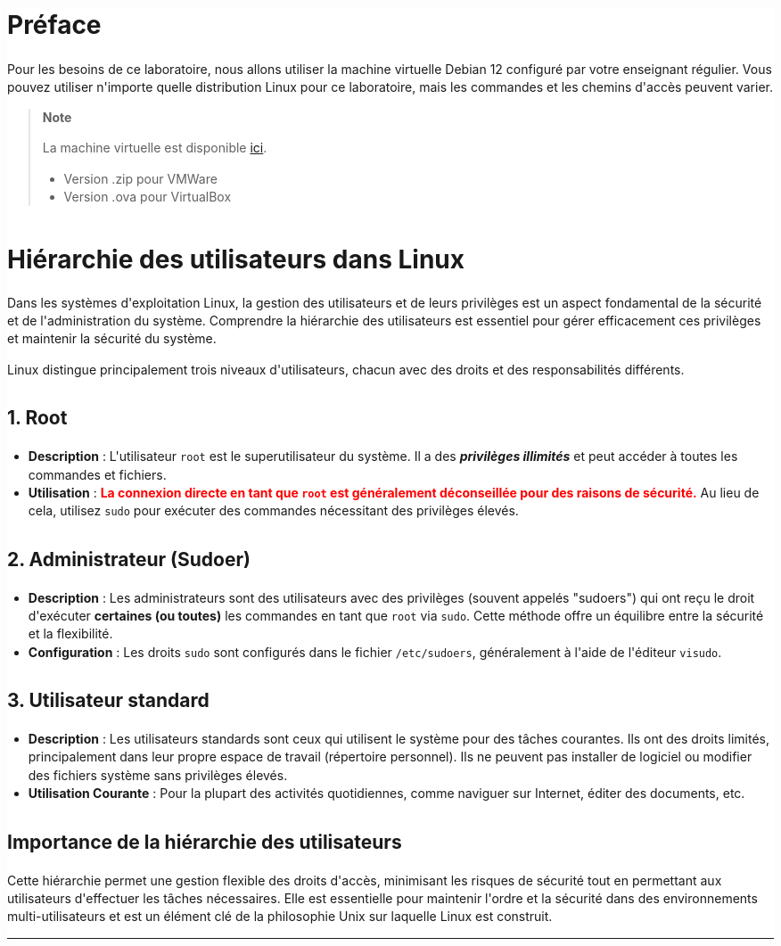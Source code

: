
# Préface
Pour les besoins de ce laboratoire, nous allons utiliser la machine virtuelle Debian 12 configuré par votre enseignant régulier. Vous pouvez utiliser n'importe quelle distribution Linux pour ce laboratoire, mais les commandes et les chemins d'accès peuvent varier.

> **Note**
>
> La machine virtuelle est disponible [ici](https://drive.google.com/drive/folders/1SM1LTTINd7ePXygJG-Z2JetQqlLIW1rd?usp=sharing).
> - Version .zip pour VMWare
> - Version .ova pour VirtualBox

# Hiérarchie des utilisateurs dans Linux
Dans les systèmes d'exploitation Linux, la gestion des utilisateurs et de leurs privilèges est un aspect fondamental de la sécurité et de l'administration du système. Comprendre la hiérarchie des utilisateurs est essentiel pour gérer efficacement ces privilèges et maintenir la sécurité du système.

Linux distingue principalement trois niveaux d'utilisateurs, chacun avec des droits et des responsabilités différents.

## 1. Root
- **Description** : L'utilisateur `root` est le superutilisateur du système. Il a des ***privilèges illimités*** et peut accéder à toutes les commandes et fichiers.
- **Utilisation** : <b><font color="#ff0000">La connexion directe en tant que `root` est généralement déconseillée pour des raisons de sécurité.</font></b> Au lieu de cela, utilisez `sudo` pour exécuter des commandes nécessitant des privilèges élevés.

## 2. Administrateur (Sudoer)
- **Description** : Les administrateurs sont des utilisateurs avec des privilèges (souvent appelés "sudoers") qui ont reçu le droit d'exécuter **certaines (ou toutes)** les commandes en tant que `root` via `sudo`. Cette méthode offre un équilibre entre la sécurité et la flexibilité. 
- **Configuration** : Les droits `sudo` sont configurés dans le fichier `/etc/sudoers`, généralement à l'aide de l'éditeur `visudo`.

## 3. Utilisateur standard
- **Description** : Les utilisateurs standards sont ceux qui utilisent le système pour des tâches courantes. Ils ont des droits limités, principalement dans leur propre espace de travail (répertoire personnel). Ils ne peuvent pas installer de logiciel ou modifier des fichiers système sans privilèges élevés.
- **Utilisation Courante** : Pour la plupart des activités quotidiennes, comme naviguer sur Internet, éditer des documents, etc.

## Importance de la hiérarchie des utilisateurs
Cette hiérarchie permet une gestion flexible des droits d'accès, minimisant les risques de sécurité tout en permettant aux utilisateurs d'effectuer les tâches nécessaires. Elle est essentielle pour maintenir l'ordre et la sécurité dans des environnements multi-utilisateurs et est un élément clé de la philosophie Unix sur laquelle Linux est construit.

---